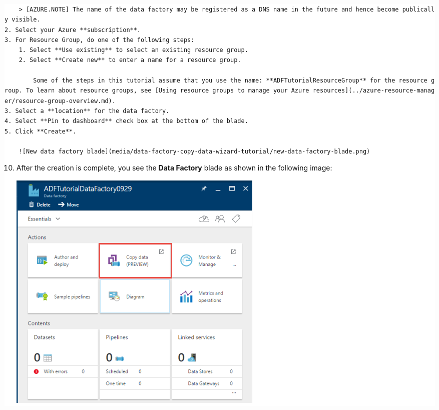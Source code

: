 		> [AZURE.NOTE] The name of the data factory may be registered as a DNS name in the future and hence become publically visible.
	2. Select your Azure **subscription**.
	3. For Resource Group, do one of the following steps: 
		1. Select **Use existing** to select an existing resource group.
		2. Select **Create new** to enter a name for a resource group.

			Some of the steps in this tutorial assume that you use the name: **ADFTutorialResourceGroup** for the resource group. To learn about resource groups, see [Using resource groups to manage your Azure resources](../azure-resource-manager/resource-group-overview.md).
	3. Select a **location** for the data factory.
	4. Select **Pin to dashboard** check box at the bottom of the blade.  
	5. Click **Create**.
	
		![New data factory blade](media/data-factory-copy-data-wizard-tutorial/new-data-factory-blade.png)			
10. After the creation is complete, you see the **Data Factory** blade as shown in the following image:

    ![Data factory home page](./media/data-factory-copy-data-wizard-tutorial/getstarted-data-factory-home-page.png)
